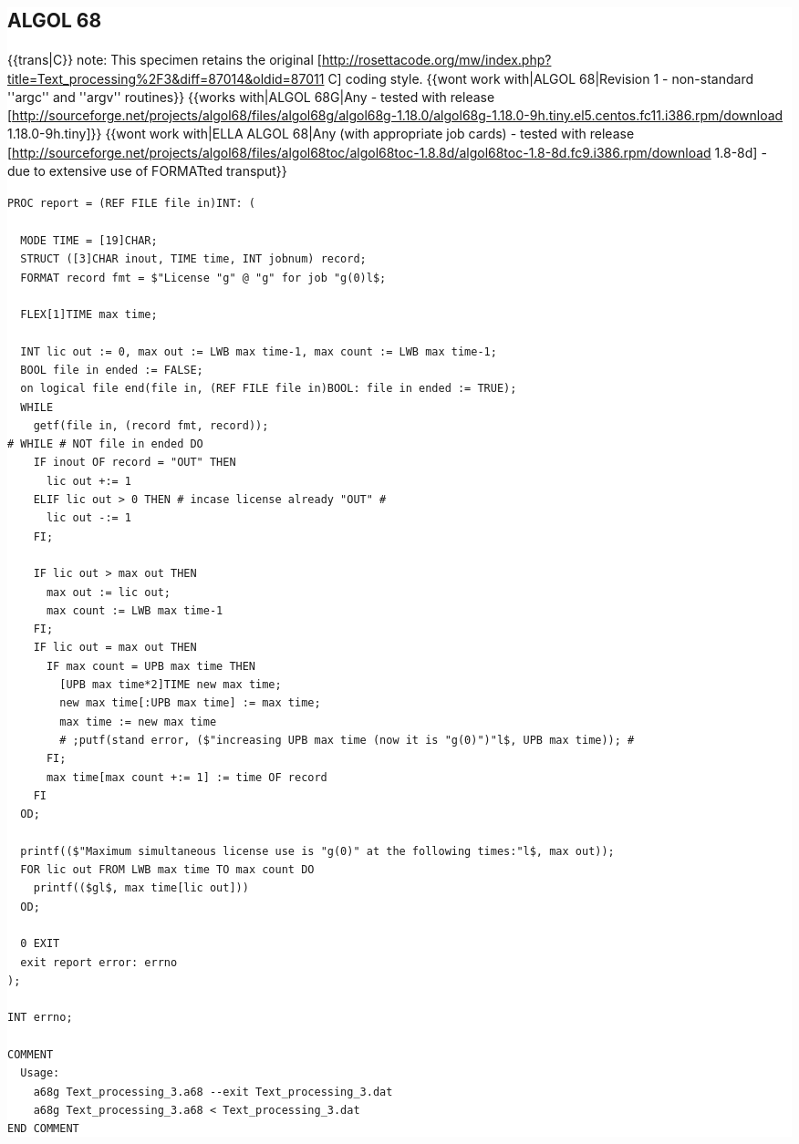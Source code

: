 
## ALGOL 68

{{trans|C}} note: This specimen retains the original [http://rosettacode.org/mw/index.php?title=Text_processing%2F3&diff=87014&oldid=87011 C] coding style.
{{wont work with|ALGOL 68|Revision 1 - non-standard ''argc'' and ''argv'' routines}}
{{works with|ALGOL 68G|Any - tested with release [http://sourceforge.net/projects/algol68/files/algol68g/algol68g-1.18.0/algol68g-1.18.0-9h.tiny.el5.centos.fc11.i386.rpm/download 1.18.0-9h.tiny]}}
{{wont work with|ELLA ALGOL 68|Any (with appropriate job cards) - tested with release [http://sourceforge.net/projects/algol68/files/algol68toc/algol68toc-1.8.8d/algol68toc-1.8-8d.fc9.i386.rpm/download 1.8-8d] - due to extensive use of FORMATted transput}}

```algol68
PROC report = (REF FILE file in)INT: (

  MODE TIME = [19]CHAR;
  STRUCT ([3]CHAR inout, TIME time, INT jobnum) record;
  FORMAT record fmt = $"License "g" @ "g" for job "g(0)l$;

  FLEX[1]TIME max time;

  INT lic out := 0, max out := LWB max time-1, max count := LWB max time-1;
  BOOL file in ended := FALSE;
  on logical file end(file in, (REF FILE file in)BOOL: file in ended := TRUE);
  WHILE
    getf(file in, (record fmt, record));
# WHILE # NOT file in ended DO
    IF inout OF record = "OUT" THEN
      lic out +:= 1
    ELIF lic out > 0 THEN # incase license already "OUT" #
      lic out -:= 1
    FI;

    IF lic out > max out THEN
      max out := lic out;
      max count := LWB max time-1
    FI;
    IF lic out = max out THEN
      IF max count = UPB max time THEN
        [UPB max time*2]TIME new max time;
        new max time[:UPB max time] := max time;
        max time := new max time
        # ;putf(stand error, ($"increasing UPB max time (now it is "g(0)")"l$, UPB max time)); #
      FI;
      max time[max count +:= 1] := time OF record
    FI
  OD;

  printf(($"Maximum simultaneous license use is "g(0)" at the following times:"l$, max out));
  FOR lic out FROM LWB max time TO max count DO
    printf(($gl$, max time[lic out]))
  OD;

  0 EXIT
  exit report error: errno
);

INT errno;

COMMENT
  Usage:
    a68g Text_processing_3.a68 --exit Text_processing_3.dat
    a68g Text_processing_3.a68 < Text_processing_3.dat
END COMMENT
```